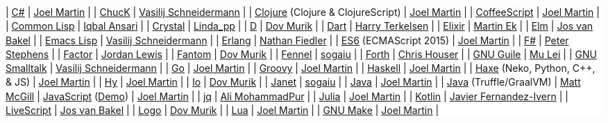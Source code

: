 | [C#](#c-2) | [Joel Martin](https://github.com/kanaka)  |
| [ChucK](#chuck) | [Vasilij Schneidermann](https://github.com/wasamasa) |
| [Clojure](#clojure) (Clojure &amp; ClojureScript) | [Joel Martin](https://github.com/kanaka) |
| [CoffeeScript](#coffeescript) | [Joel Martin](https://github.com/kanaka)  |
| [Common Lisp](#common-lisp) | [Iqbal Ansari](https://github.com/iqbalansari) |
| [Crystal](#crystal) | [Linda_pp](https://github.com/rhysd) |
| [D](#d) | [Dov Murik](https://github.com/dubek) |
| [Dart](#dart) | [Harry Terkelsen](https://github.com/hterkelsen) |
| [Elixir](#elixir) | [Martin Ek](https://github.com/ekmartin) |
| [Elm](#elm) | [Jos van Bakel](https://github.com/c0deaddict) |
| [Emacs Lisp](#emacs-lisp) | [Vasilij Schneidermann](https://github.com/wasamasa) |
| [Erlang](#erlang) | [Nathan Fiedler](https://github.com/nlfiedler) |
| [ES6](#es6-ecmascript-2015) (ECMAScript 2015) | [Joel Martin](https://github.com/kanaka) |
| [F#](#f) | [Peter Stephens](https://github.com/pstephens) |
| [Factor](#factor) | [Jordan Lewis](https://github.com/jordanlewis) |
| [Fantom](#fantom) | [Dov Murik](https://github.com/dubek) |
| [Fennel](#fennel) | [sogaiu](https://github.com/sogaiu) |
| [Forth](#forth) | [Chris Houser](https://github.com/chouser) |
| [GNU Guile](#gnu-guile-21) | [Mu Lei](https://github.com/NalaGinrut) |
| [GNU Smalltalk](#gnu-smalltalk) | [Vasilij Schneidermann](https://github.com/wasamasa) |
| [Go](#go) | [Joel Martin](https://github.com/kanaka)  |
| [Groovy](#groovy) | [Joel Martin](https://github.com/kanaka)  |
| [Haskell](#haskell) | [Joel Martin](https://github.com/kanaka)  |
| [Haxe](#haxe-neko-python-c-and-javascript) (Neko, Python, C++, &amp; JS) | [Joel Martin](https://github.com/kanaka) |
| [Hy](#hy) | [Joel Martin](https://github.com/kanaka)  |
| [Io](#io) | [Dov Murik](https://github.com/dubek) |
| [Janet](#janet) | [sogaiu](https://github.com/sogaiu) |
| [Java](#java-17) | [Joel Martin](https://github.com/kanaka)  |
| [Java](#java-truffle) (Truffle/GraalVM) | [Matt McGill](https://github.com/mmcgill)
| [JavaScript](#javascriptnode) ([Demo](http://kanaka.github.io/mal)) | [Joel Martin](https://github.com/kanaka) |
| [jq](#jq) | [Ali MohammadPur](https://github.com/alimpfard) |
| [Julia](#julia) | [Joel Martin](https://github.com/kanaka)  |
| [Kotlin](#kotlin) | [Javier Fernandez-Ivern](https://github.com/ivern) |
| [LiveScript](#livescript) | [Jos van Bakel](https://github.com/c0deaddict) |
| [Logo](#logo) | [Dov Murik](https://github.com/dubek) |
| [Lua](#lua) | [Joel Martin](https://github.com/kanaka)  |
| [GNU Make](#gnu-make-381) | [Joel Martin](https://github.com/kanaka)  |